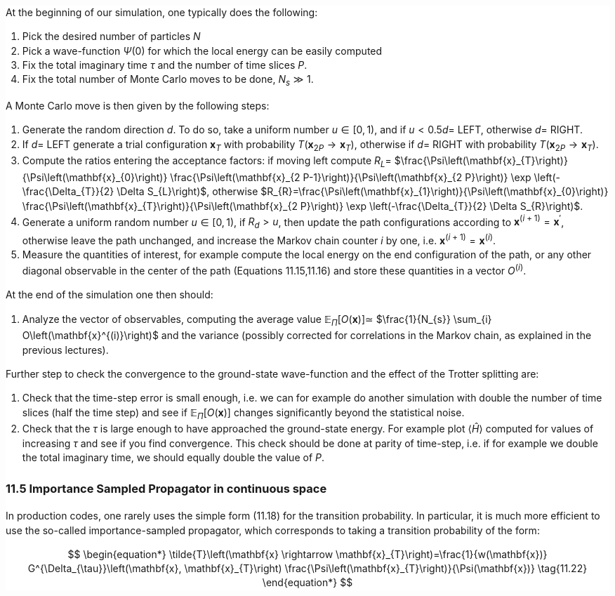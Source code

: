 At the beginning of our simulation, one typically does the following:

1. Pick the desired number of particles $N$
2. Pick a wave-function $\Psi(0)$ for which the local energy can be easily computed
3. Fix the total imaginary time $\tau$ and the number of time slices $P$.
4. Fix the total number of Monte Carlo moves to be done, $N_{s} \gg 1$.

A Monte Carlo move is then given by the following steps:

1. Generate the random direction $d$. To do so, take a uniform number $u \in[0,1)$, and if $u<0.5 d=$ LEFT, otherwise $d=$ RIGHT.
2. If $d=$ LEFT generate a trial configuration $\mathbf{x}_{T}$ with probability $T\left(\mathbf{x}_{2 P} \rightarrow \mathbf{x}_{T}\right)$, otherwise if $d=$ RIGHT with probability $T\left(\mathbf{x}_{2 P} \rightarrow \mathbf{x}_{T}\right)$.
3. Compute the ratios entering the acceptance factors: if moving left compute $R_{L}=$ $\frac{\Psi\left(\mathbf{x}_{T}\right)}{\Psi\left(\mathbf{x}_{0}\right)} \frac{\Psi\left(\mathbf{x}_{2 P-1}\right)}{\Psi\left(\mathbf{x}_{2 P}\right)} \exp \left(-\frac{\Delta_{T}}{2} \Delta S_{L}\right)$, otherwise $R_{R}=\frac{\Psi\left(\mathbf{x}_{1}\right)}{\Psi\left(\mathbf{x}_{0}\right)} \frac{\Psi\left(\mathbf{x}_{T}\right)}{\Psi\left(\mathbf{x}_{2 P}\right)} \exp \left(-\frac{\Delta_{T}}{2} \Delta S_{R}\right)$.
4. Generate a uniform random number $u \in[0,1)$, if $R_{d}>u$, then update the path configurations according to $\mathbf{x}^{(i+1)}=\mathbf{x}^{\prime}$, otherwise leave the path unchanged, and increase the Markov chain counter $i$ by one, i.e. $\mathbf{x}^{(i+1)}=\mathbf{x}^{(i)}$.
5. Measure the quantities of interest, for example compute the local energy on the end configuration of the path, or any other diagonal observable in the center of the path (Equations 11.15,11.16) and store these quantities in a vector $O^{(i)}$.

At the end of the simulation one then should:

1. Analyze the vector of observables, computing the average value $\mathbb{E}_{\Pi}[O(\mathbf{x})] \simeq$ $\frac{1}{N_{s}} \sum_{i} O\left(\mathbf{x}^{(i)}\right)$ and the variance (possibly corrected for correlations in the Markov chain, as explained in the previous lectures).

Further step to check the convergence to the ground-state wave-function and the effect of the Trotter splitting are:

1. Check that the time-step error is small enough, i.e. we can for example do another simulation with double the number of time slices (half the time step) and see if $\mathbb{E}_{\Pi}[O(\mathbf{x})]$ changes significantly beyond the statistical noise.
2. Check that the $\tau$ is large enough to have approached the ground-state energy. For example plot $\langle\hat{H}\rangle$ computed for values of increasing $\tau$ and see if you find convergence. This check should be done at parity of time-step, i.e. if for example we double the total imaginary time, we should equally double the value of $P$.

### 11.5 Importance Sampled Propagator in continuous space

In production codes, one rarely uses the simple form (11.18) for the transition probability. In particular, it is much more efficient to use the so-called importance-sampled propagator, which corresponds to taking a transition probability of the form:

$$
\begin{equation*}
\tilde{T}\left(\mathbf{x} \rightarrow \mathbf{x}_{T}\right)=\frac{1}{w(\mathbf{x})} G^{\Delta_{\tau}}\left(\mathbf{x}, \mathbf{x}_{T}\right) \frac{\Psi\left(\mathbf{x}_{T}\right)}{\Psi(\mathbf{x})} \tag{11.22}
\end{equation*}
$$
